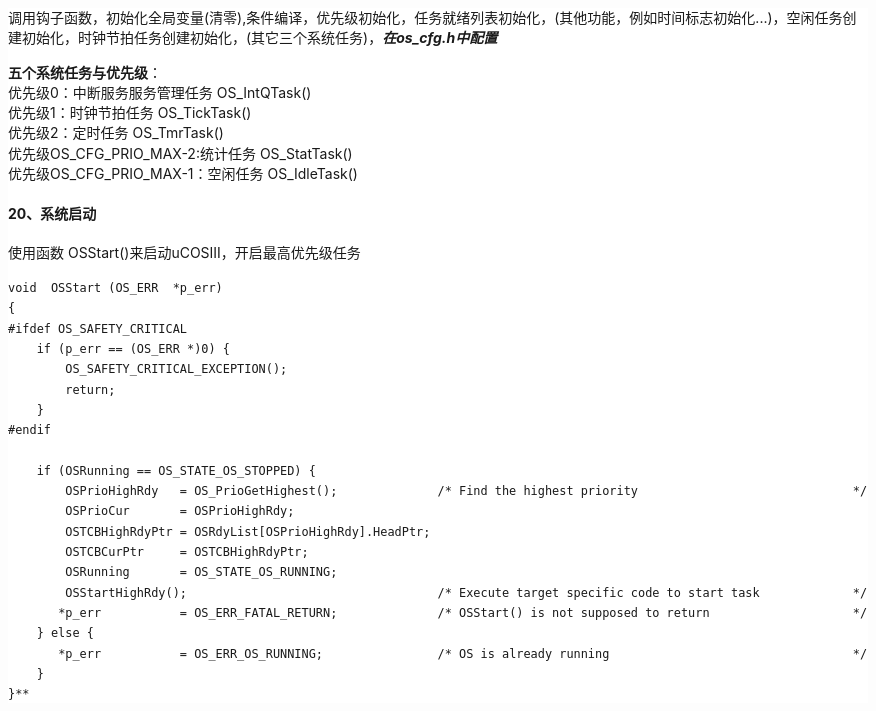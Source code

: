 调用钩子函数，初始化全局变量(清零),条件编译，优先级初始化，任务就绪列表初始化，(其他功能，例如时间标志初始化...)，空闲任务创建初始化，时钟节拍任务创建初始化，(其它三个系统任务)，***在os_cfg.h中配置***

**五个系统任务与优先级**：    
优先级0：中断服务服务管理任务 OS_IntQTask()    
优先级1：时钟节拍任务 OS_TickTask()    
优先级2：定时任务 OS_TmrTask()    
优先级OS_CFG_PRIO_MAX-2:统计任务 OS_StatTask()    
优先级OS_CFG_PRIO_MAX-1：空闲任务 OS_IdleTask()    

#### 20、系统启动
使用函数 OSStart()来启动uCOSIII，开启最高优先级任务

    void  OSStart (OS_ERR  *p_err)
    {
    #ifdef OS_SAFETY_CRITICAL
        if (p_err == (OS_ERR *)0) {
            OS_SAFETY_CRITICAL_EXCEPTION();
            return;
        }
    #endif

        if (OSRunning == OS_STATE_OS_STOPPED) {
            OSPrioHighRdy   = OS_PrioGetHighest();              /* Find the highest priority                              */
            OSPrioCur       = OSPrioHighRdy;
            OSTCBHighRdyPtr = OSRdyList[OSPrioHighRdy].HeadPtr;
            OSTCBCurPtr     = OSTCBHighRdyPtr;
            OSRunning       = OS_STATE_OS_RUNNING;
            OSStartHighRdy();                                   /* Execute target specific code to start task             */
           *p_err           = OS_ERR_FATAL_RETURN;              /* OSStart() is not supposed to return                    */
        } else {
           *p_err           = OS_ERR_OS_RUNNING;                /* OS is already running                                  */
        }
    }**

